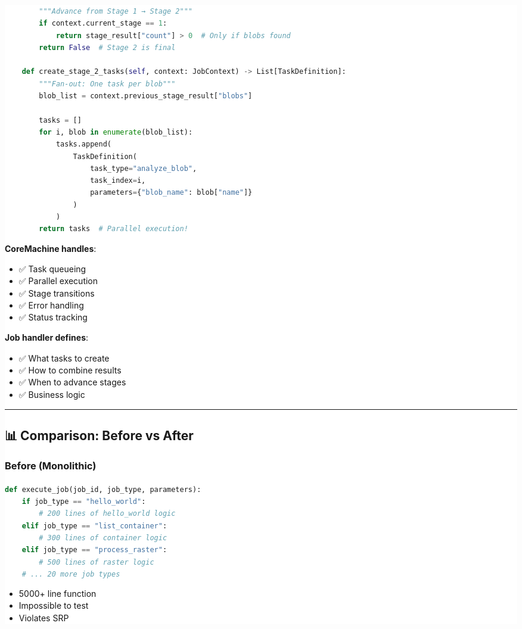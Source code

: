 ```python
        """Advance from Stage 1 → Stage 2"""
        if context.current_stage == 1:
            return stage_result["count"] > 0  # Only if blobs found
        return False  # Stage 2 is final

    def create_stage_2_tasks(self, context: JobContext) -> List[TaskDefinition]:
        """Fan-out: One task per blob"""
        blob_list = context.previous_stage_result["blobs"]

        tasks = []
        for i, blob in enumerate(blob_list):
            tasks.append(
                TaskDefinition(
                    task_type="analyze_blob",
                    task_index=i,
                    parameters={"blob_name": blob["name"]}
                )
            )
        return tasks  # Parallel execution!
```

**CoreMachine handles**:
- ✅ Task queueing
- ✅ Parallel execution
- ✅ Stage transitions
- ✅ Error handling
- ✅ Status tracking

**Job handler defines**:
- ✅ What tasks to create
- ✅ How to combine results
- ✅ When to advance stages
- ✅ Business logic

---

## 📊 Comparison: Before vs After

### Before (Monolithic)
```python
def execute_job(job_id, job_type, parameters):
    if job_type == "hello_world":
        # 200 lines of hello_world logic
    elif job_type == "list_container":
        # 300 lines of container logic
    elif job_type == "process_raster":
        # 500 lines of raster logic
    # ... 20 more job types
```
- 5000+ line function
- Impossible to test
- Violates SRP
